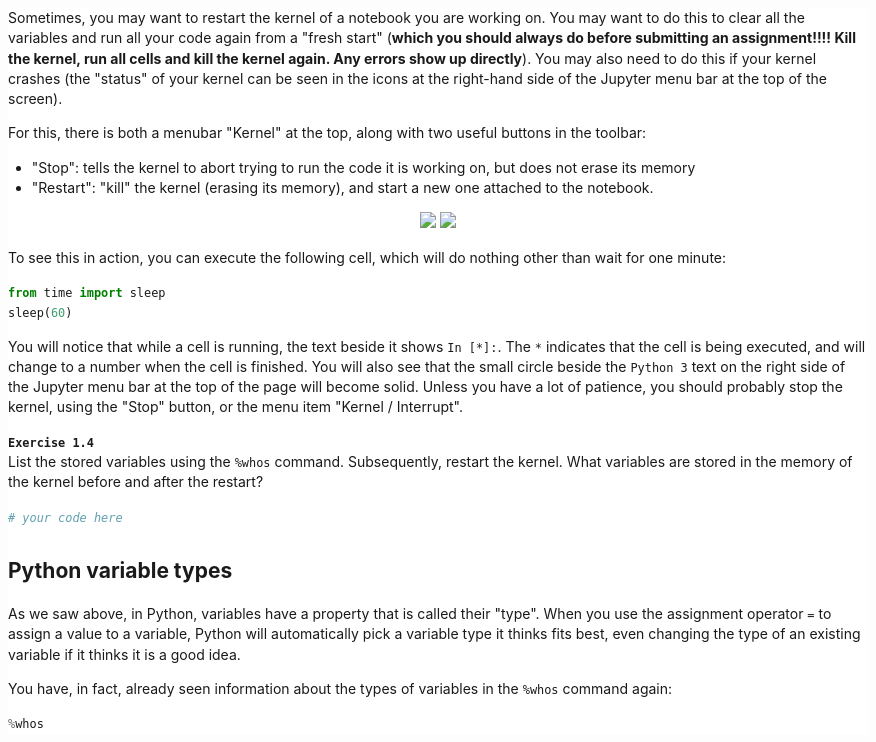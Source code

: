 Sometimes, you may want to restart the kernel of a notebook you are working on. You may want to do this to clear all the variables and run all your code again from a "fresh start" (**which you should always do before submitting an assignment!!!! Kill the kernel, run all cells and kill the kernel again. Any errors show up directly**). You may also need to do this if your kernel crashes (the "status" of your kernel can be seen in the icons at the right-hand side of the Jupyter menu bar at the top of the screen). 

For this, there is both a menubar "Kernel" at the top, along with two useful buttons in the toolbar: 

* "Stop": tells the kernel to abort trying to run the code it is working on, but does not erase its memory
* "Restart": "kill" the kernel (erasing its memory), and start a new one attached to the notebook.

<p style="text-align:center;"><img src="Figures/Python/Notebook_1_stop_button.png" width=20%></img>
<img src="Figures/Python/Notebook_1_restartkernelmenu.png" width=60%></img></p>

To see this in action, you can execute the following cell, which will do nothing other than wait for one minute:


```python
from time import sleep
sleep(60)
```

You will notice that while a cell is running, the text beside it shows `In [*]:`. The `*` indicates that the cell is being executed, and will change to a number when the cell is finished. You will also see that the small circle beside the `Python 3` text on the right side of the Jupyter menu bar at the top of the page will become solid. Unless you have a lot of patience, you should probably stop the kernel, using the "Stop" button, or the menu item "Kernel / Interrupt".

**`Exercise 1.4`** \
List the stored variables using the `%whos` command. Subsequently, restart the kernel. What variables are stored in the memory of the kernel before and after the restart? 


```python
# your code here

```

## Python variable types<a class="anchor" id="section_1_2"></a>

As we saw above, in Python, variables have a property that is called their "type". When you use the assignment operator `=` to assign a value to a variable, Python will automatically pick a variable type it thinks fits best, even changing the type of an existing variable if it thinks it is a good idea. 

You have, in fact, already seen information about the types of variables in the `%whos` command again:


```python
%whos
```
